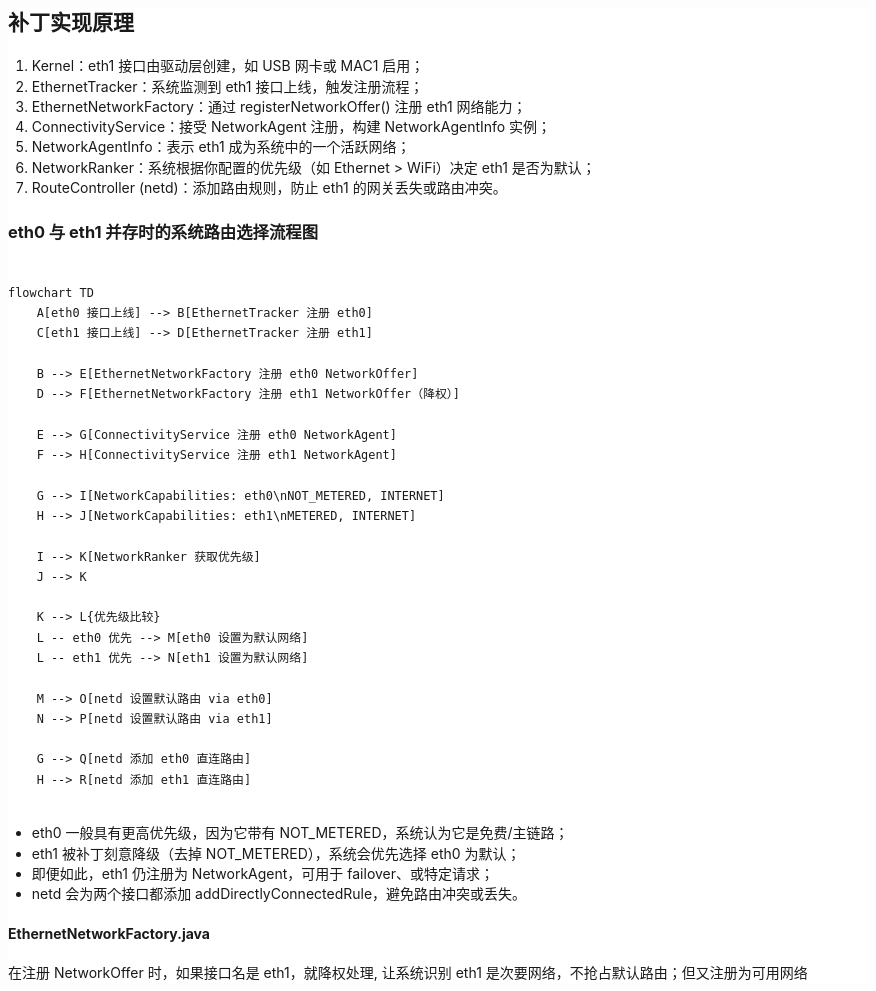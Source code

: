## 补丁实现原理

1. Kernel：eth1 接口由驱动层创建，如 USB 网卡或 MAC1 启用；
2. EthernetTracker：系统监测到 eth1 接口上线，触发注册流程；
3. EthernetNetworkFactory：通过 registerNetworkOffer() 注册 eth1 网络能力；
4. ConnectivityService：接受 NetworkAgent 注册，构建 NetworkAgentInfo 实例；
5. NetworkAgentInfo：表示 eth1 成为系统中的一个活跃网络；
6. NetworkRanker：系统根据你配置的优先级（如 Ethernet > WiFi）决定 eth1 是否为默认；
7. RouteController (netd)：添加路由规则，防止 eth1 的网关丢失或路由冲突。

### eth0 与 eth1 并存时的系统路由选择流程图

```mermaid

flowchart TD
    A[eth0 接口上线] --> B[EthernetTracker 注册 eth0]
    C[eth1 接口上线] --> D[EthernetTracker 注册 eth1]

    B --> E[EthernetNetworkFactory 注册 eth0 NetworkOffer]
    D --> F[EthernetNetworkFactory 注册 eth1 NetworkOffer（降权）]

    E --> G[ConnectivityService 注册 eth0 NetworkAgent]
    F --> H[ConnectivityService 注册 eth1 NetworkAgent]

    G --> I[NetworkCapabilities: eth0\nNOT_METERED, INTERNET]
    H --> J[NetworkCapabilities: eth1\nMETERED, INTERNET]

    I --> K[NetworkRanker 获取优先级]
    J --> K

    K --> L{优先级比较}
    L -- eth0 优先 --> M[eth0 设置为默认网络]
    L -- eth1 优先 --> N[eth1 设置为默认网络]

    M --> O[netd 设置默认路由 via eth0]
    N --> P[netd 设置默认路由 via eth1]

    G --> Q[netd 添加 eth0 直连路由]
    H --> R[netd 添加 eth1 直连路由]


```

* eth0 一般具有更高优先级，因为它带有 NOT_METERED，系统认为它是免费/主链路；
* eth1 被补丁刻意降级（去掉 NOT_METERED），系统会优先选择 eth0 为默认；
* 即便如此，eth1 仍注册为 NetworkAgent，可用于 failover、或特定请求；
* netd 会为两个接口都添加 addDirectlyConnectedRule，避免路由冲突或丢失。

#### EthernetNetworkFactory.java

在注册 NetworkOffer 时，如果接口名是 eth1，就降权处理, 让系统识别 eth1 是次要网络，不抢占默认路由；但又注册为可用网络
